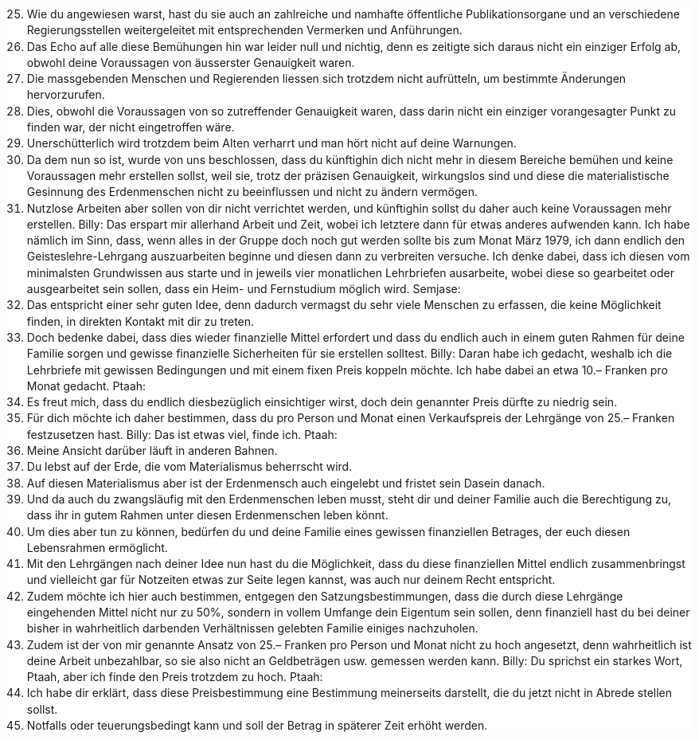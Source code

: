 25. Wie du angewiesen warst, hast du sie auch an zahlreiche und namhafte öffentliche Publikationsorgane und an verschiedene Regierungsstellen weitergeleitet mit entsprechenden Vermerken und Anführungen.
26. Das Echo auf alle diese Bemühungen hin war leider null und nichtig, denn es zeitigte sich daraus nicht ein einziger Erfolg ab, obwohl deine Voraussagen von äusserster Genauigkeit waren.
27. Die massgebenden Menschen und Regierenden liessen sich trotzdem nicht aufrütteln, um bestimmte Änderungen hervorzurufen.
28. Dies, obwohl die Voraussagen von so zutreffender Genauigkeit waren, dass darin nicht ein einziger vorangesagter Punkt zu finden war, der nicht eingetroffen wäre.
29. Unerschütterlich wird trotzdem beim Alten verharrt und man hört nicht auf deine Warnungen.
30. Da dem nun so ist, wurde von uns beschlossen, dass du künftighin dich nicht mehr in diesem Bereiche bemühen und keine Voraussagen mehr erstellen sollst, weil sie, trotz der präzisen Genauigkeit, wirkungslos sind und diese die materialistische Gesinnung des Erdenmenschen nicht zu beeinflussen und nicht zu ändern vermögen.
31. Nutzlose Arbeiten aber sollen von dir nicht verrichtet werden, und künftighin sollst du daher auch keine Voraussagen mehr erstellen.
Billy:
Das erspart mir allerhand Arbeit und Zeit, wobei ich letztere dann für etwas anderes aufwenden kann. Ich habe nämlich im Sinn, dass, wenn alles in der Gruppe doch noch gut werden sollte bis zum Monat März 1979, ich dann endlich den Geisteslehre-Lehrgang auszuarbeiten beginne und diesen dann zu verbreiten versuche. Ich denke dabei, dass ich diesen vom minimalsten Grundwissen aus starte und in jeweils vier monatlichen Lehrbriefen ausarbeite, wobei diese so gearbeitet oder ausgearbeitet sein sollen, dass ein Heim- und Fernstudium möglich wird.
Semjase:
64. Das entspricht einer sehr guten Idee, denn dadurch vermagst du sehr viele Menschen zu erfassen, die keine Möglichkeit finden, in direkten Kontakt mit dir zu treten.
65. Doch bedenke dabei, dass dies wieder finanzielle Mittel erfordert und dass du endlich auch in einem guten Rahmen für deine Familie sorgen und gewisse finanzielle Sicherheiten für sie erstellen solltest.
Billy:
Daran habe ich gedacht, weshalb ich die Lehrbriefe mit gewissen Bedingungen und mit einem fixen Preis koppeln möchte. Ich habe dabei an etwa 10.– Franken pro Monat gedacht.
Ptaah:
172. Es freut mich, dass du endlich diesbezüglich einsichtiger wirst, doch dein genannter Preis dürfte zu niedrig sein.
173. Für dich möchte ich daher bestimmen, dass du pro Person und Monat einen Verkaufspreis der Lehrgänge von 25.– Franken festzusetzen hast.
Billy:
Das ist etwas viel, finde ich.
Ptaah:
174. Meine Ansicht darüber läuft in anderen Bahnen.
175. Du lebst auf der Erde, die vom Materialismus beherrscht wird.
176. Auf diesen Materialismus aber ist der Erdenmensch auch eingelebt und fristet sein Dasein danach.
177. Und da auch du zwangsläufig mit den Erdenmenschen leben musst, steht dir und deiner Familie auch die Berechtigung zu, dass ihr in gutem Rahmen unter diesen Erdenmenschen leben könnt.
178. Um dies aber tun zu können, bedürfen du und deine Familie eines gewissen finanziellen Betrages, der euch diesen Lebensrahmen ermöglicht.
179. Mit den Lehrgängen nach deiner Idee nun hast du die Möglichkeit, dass du diese finanziellen Mittel endlich zusammenbringst und vielleicht gar für Notzeiten etwas zur Seite legen kannst, was auch nur deinem Recht entspricht.
180. Zudem möchte ich hier auch bestimmen, entgegen den Satzungsbestimmungen, dass die durch diese Lehrgänge eingehenden Mittel nicht nur zu 50%, sondern in vollem Umfange dein Eigentum sein sollen, denn finanziell hast du bei deiner bisher in wahrheitlich darbenden Verhältnissen gelebten Familie einiges nachzuholen.
181. Zudem ist der von mir genannte Ansatz von 25.– Franken pro Person und Monat nicht zu hoch angesetzt, denn wahrheitlich ist deine Arbeit unbezahlbar, so sie also nicht an Geldbeträgen usw. gemessen werden kann.
Billy:
Du sprichst ein starkes Wort, Ptaah, aber ich finde den Preis trotzdem zu hoch.
Ptaah:
182. Ich habe dir erklärt, dass diese Preisbestimmung eine Bestimmung meinerseits darstellt, die du jetzt nicht in Abrede stellen sollst.
183. Notfalls oder teuerungsbedingt kann und soll der Betrag in späterer Zeit erhöht werden.